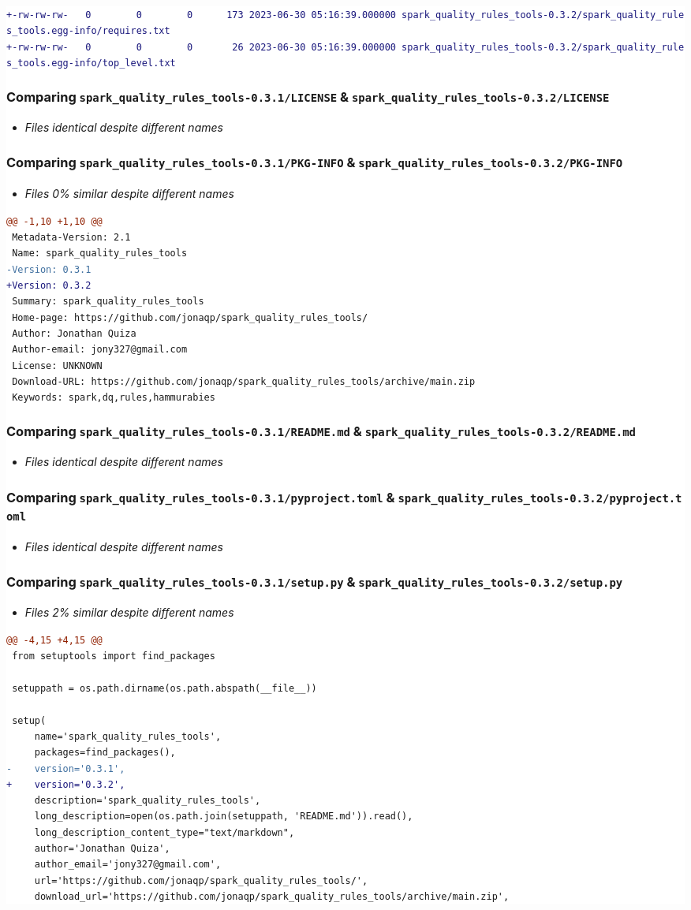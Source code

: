 ```diff
+-rw-rw-rw-   0        0        0      173 2023-06-30 05:16:39.000000 spark_quality_rules_tools-0.3.2/spark_quality_rules_tools.egg-info/requires.txt
+-rw-rw-rw-   0        0        0       26 2023-06-30 05:16:39.000000 spark_quality_rules_tools-0.3.2/spark_quality_rules_tools.egg-info/top_level.txt
```

### Comparing `spark_quality_rules_tools-0.3.1/LICENSE` & `spark_quality_rules_tools-0.3.2/LICENSE`

 * *Files identical despite different names*

### Comparing `spark_quality_rules_tools-0.3.1/PKG-INFO` & `spark_quality_rules_tools-0.3.2/PKG-INFO`

 * *Files 0% similar despite different names*

```diff
@@ -1,10 +1,10 @@
 Metadata-Version: 2.1
 Name: spark_quality_rules_tools
-Version: 0.3.1
+Version: 0.3.2
 Summary: spark_quality_rules_tools
 Home-page: https://github.com/jonaqp/spark_quality_rules_tools/
 Author: Jonathan Quiza
 Author-email: jony327@gmail.com
 License: UNKNOWN
 Download-URL: https://github.com/jonaqp/spark_quality_rules_tools/archive/main.zip
 Keywords: spark,dq,rules,hammurabies
```

### Comparing `spark_quality_rules_tools-0.3.1/README.md` & `spark_quality_rules_tools-0.3.2/README.md`

 * *Files identical despite different names*

### Comparing `spark_quality_rules_tools-0.3.1/pyproject.toml` & `spark_quality_rules_tools-0.3.2/pyproject.toml`

 * *Files identical despite different names*

### Comparing `spark_quality_rules_tools-0.3.1/setup.py` & `spark_quality_rules_tools-0.3.2/setup.py`

 * *Files 2% similar despite different names*

```diff
@@ -4,15 +4,15 @@
 from setuptools import find_packages
 
 setuppath = os.path.dirname(os.path.abspath(__file__))
 
 setup(
     name='spark_quality_rules_tools',
     packages=find_packages(),
-    version='0.3.1',
+    version='0.3.2',
     description='spark_quality_rules_tools',
     long_description=open(os.path.join(setuppath, 'README.md')).read(),
     long_description_content_type="text/markdown",
     author='Jonathan Quiza',
     author_email='jony327@gmail.com',
     url='https://github.com/jonaqp/spark_quality_rules_tools/',
     download_url='https://github.com/jonaqp/spark_quality_rules_tools/archive/main.zip',
```
